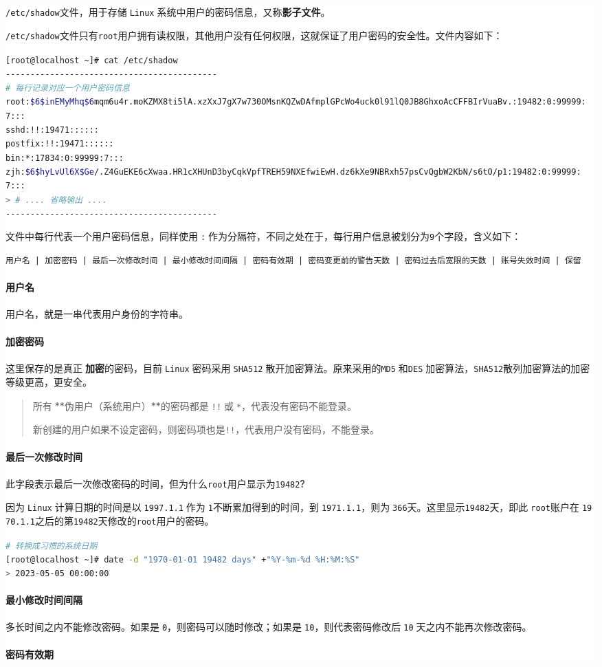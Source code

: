 `/etc/shadow`文件，用于存储 `Linux` 系统中用户的密码信息，又称**影子文件**。

`/etc/shadow`文件只有`root`用户拥有读权限，其他用户没有任何权限，这就保证了用户密码的安全性。文件内容如下：

```bash
[root@localhost ~]# cat /etc/shadow
-------------------------------------------
# 每行记录对应一个用户密码信息
root:$6$inEMyMhq$6mqm6u4r.moKZMX8ti5lA.xzXxJ7gX7w730OMsnKQZwDAfmplGPcWo4uck0l91lQ0JB8GhxoAcCFFBIrVuaBv.:19482:0:99999:7:::
sshd:!!:19471::::::
postfix:!!:19471::::::
bin:*:17834:0:99999:7:::
zjh:$6$hyLvUl6X$Ge/.Z4GuEKE6cXwaa.HR1cXHUnD3byCqkVpfTREH59NXEfwiEwH.dz6kXe9NBRxh57psCvQgbW2KbN/s6tO/p1:19482:0:99999:7:::
> # .... 省略输出 ....
-------------------------------------------

```

文件中每行代表一个用户密码信息，同样使用 `:` 作为分隔符，不同之处在于，每行用户信息被划分为`9`个字段，含义如下：

```
用户名 | 加密密码 | 最后一次修改时间 | 最小修改时间间隔 | 密码有效期 | 密码变更前的警告天数 | 密码过去后宽限的天数 | 账号失效时间 | 保留
```

#### 用户名

用户名，就是一串代表用户身份的字符串。

#### 加密密码

这里保存的是真正 **加密**的密码，目前 `Linux` 密码采用 `SHA512` 散开加密算法。原来采用的`MD5` 和`DES` 加密算法，`SHA512`散列加密算法的加密等级更高，更安全。

>所有 **伪用户（系统用户）**的密码都是 `!!` 或 `*`，代表没有密码不能登录。
>
>新创建的用户如果不设定密码，则密码项也是`!!`，代表用户没有密码，不能登录。

#### 最后一次修改时间

此字段表示最后一次修改密码的时间，但为什么`root`用户显示为`19482`?

因为 `Linux` 计算日期的时间是以 `1997.1.1` 作为 `1`不断累加得到的时间，到 `1971.1.1`，则为 `366`天。这里显示`19482`天，即此 `root`账户在 `1970.1.1`之后的第`19482`天修改的`root`用户的密码。

```bash
# 转换成习惯的系统日期
[root@localhost ~]# date -d "1970-01-01 19482 days" +"%Y-%m-%d %H:%M:%S"
> 2023-05-05 00:00:00

```

#### 最小修改时间间隔

多长时间之内不能修改密码。如果是 `0`，则密码可以随时修改；如果是 `10`，则代表密码修改后 `10` 天之内不能再次修改密码。

#### 密码有效期
